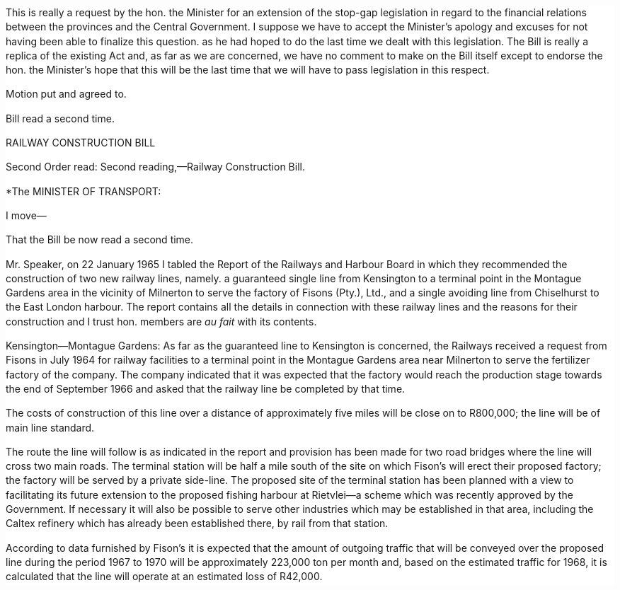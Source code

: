 <p>This is really a request by the hon. the Minister for an extension of the stop-gap legislation in regard to the financial relations between the provinces and the Central Government. I suppose we have to accept the Minister&#x2019;s apology and excuses for not having been able to finalize this question. as he had hoped to do the last time we dealt with this legislation. The Bill is really a replica of the existing Act and, as far as we are concerned, we have no comment to make on the Bill itself except to endorse the hon. the Minister&#x2019;s hope that this will be the last time that we will have to pass legislation in this respect.</p>

<p>Motion put and agreed to.</p>

<p>Bill read a second time.</p>

</speech>

</debateSection>

<debateSection name="#railway_construction_bill">

<heading>RAILWAY CONSTRUCTION BILL</heading>

<summary>Second Order read: Second reading,&#x2014;Railway Construction Bill.</summary>

<speech by="#minister_of_transport">

<from>*The <person refersTo="hansard_za">MINISTER OF TRANSPORT</person>:</from>

<p>I move&#x2014;</p>

<block name="quote">That the Bill be now read a second time.</block>

<p>Mr. Speaker, on 22 January 1965 I tabled the Report of the Railways and Harbour Board in which they recommended the construction of two new railway lines, namely. a guaranteed single line from Kensington to a terminal <span class="col_353-354" refersTo="page_0191"/>point in the Montague Gardens area in the vicinity of Milnerton to serve the factory of Fisons (Pty.), Ltd., and a single avoiding line from Chiselhurst to the East London harbour. The report contains all the details in connection with these railway lines and the reasons for their construction and I trust hon. members are <i>au fait</i> with its contents.</p>

<p>Kensington&#x2014;Montague Gardens: As far as the guaranteed line to Kensington is concerned, the Railways received a request from Fisons in July 1964 for railway facilities to a terminal point in the Montague Gardens area near Milnerton to serve the fertilizer factory of the company. The company indicated that it was expected that the factory would reach the production stage towards the end of September 1966 and asked that the railway line be completed by that time.</p>

<p>The costs of construction of this line over a distance of approximately five miles will be close on to R800,000; the line will be of main line standard.</p>

<p>The route the line will follow is as indicated in the report and provision has been made for two road bridges where the line will cross two main roads. The terminal station will be half a mile south of the site on which Fison&#x2019;s will erect their proposed factory; the factory will be served by a private side-line. The proposed site of the terminal station has been planned with a view to facilitating its future extension to the proposed fishing harbour at Rietvlei&#x2014;a scheme which was recently approved by the Government. If necessary it will also be possible to serve other industries which may be established in that area, including the Caltex refinery which has already been established there, by rail from that station.</p>

<p>According to data furnished by Fison&#x2019;s it is expected that the amount of outgoing traffic that will be conveyed over the proposed line during the period 1967 to 1970 will be approximately 223,000 ton per month and, based on the estimated traffic for 1968, it is calculated that the line will operate at an estimated loss of R42,000.</p>
